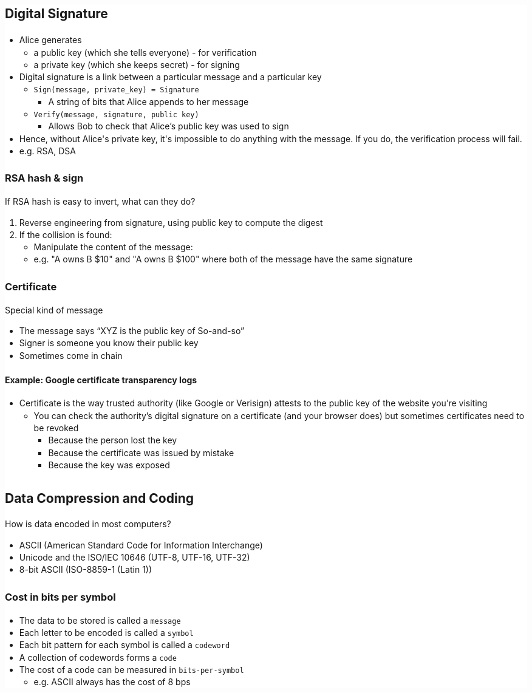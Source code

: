 ## Digital Signature

* Alice generates
    * a public key (which she tells everyone) - for verification
    * a private key (which she keeps secret) - for signing
* Digital signature is a link between a particular message and a particular key
    * `Sign(message, private_key) = Signature`
        * A string of bits that Alice appends to her message
    * `Verify(message, signature, public key)`
        * Allows Bob to check that Alice’s public key was used to sign
* Hence, without Alice's private key, it's impossible to do anything with the message. If you do, the verification process will fail.
* e.g. RSA, DSA

### RSA hash & sign
If RSA hash is easy to invert, what can they do?

1. Reverse engineering from signature, using public key to compute the digest
2. If the collision is found:
    - Manipulate the content of the message:
    - e.g. "A owns B $10" and "A owns B $100" where both of the message have the same signature  

### Certificate
Special kind of message

* The message says “XYZ is the public key of So-and-so”
* Signer is someone you know their public key
* Sometimes come in chain

#### Example: Google certificate transparency logs

* Certificate is the way trusted authority (like Google or Verisign) attests to the public key of the website you’re visiting
    * You can check the authority’s digital signature on a certificate (and your browser does) but sometimes certificates need to be revoked
        * Because the person lost the key
        * Because the certificate was issued by mistake
        * Because the key was exposed

## Data Compression and Coding
How is data encoded in most computers?

* ASCII (American Standard Code for Information Interchange)
* Unicode and the ISO/IEC 10646 (UTF-8, UTF-16, UTF-32)
* 8-bit ASCII (ISO-8859-1 (Latin 1))

### Cost in bits per symbol

* The data to be stored is called a `message`
* Each letter to be encoded is called a `symbol`
* Each bit pattern for each symbol is called a `codeword`
* A collection of codewords forms a `code`
* The cost of a code can be measured in `bits-per-symbol`
    * e.g. ASCII always has the cost of 8 bps
